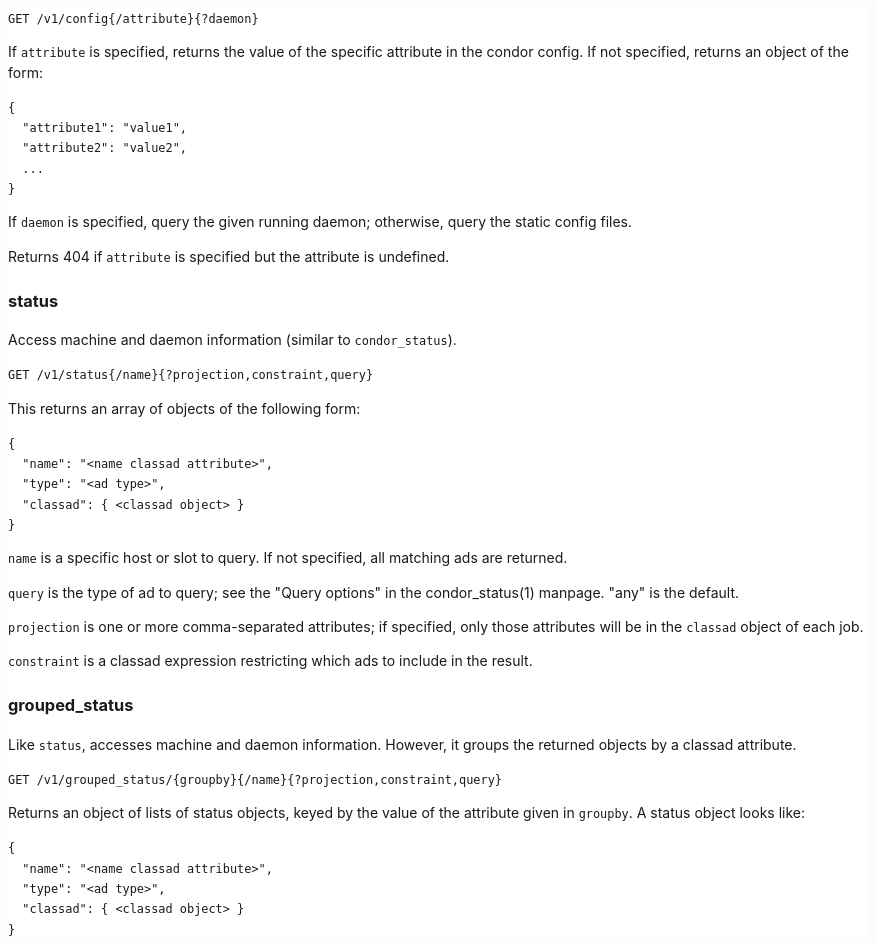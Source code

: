     GET /v1/config{/attribute}{?daemon}

If `attribute` is specified, returns the value of the specific
attribute in the condor config.  If not specified, returns an object
of the form:

    {
      "attribute1": "value1",
      "attribute2": "value2",
      ...
    }

If `daemon` is specified, query the given running daemon; otherwise,
query the static config files.

Returns 404 if `attribute` is specified but the attribute is undefined.


### status

Access machine and daemon information (similar to `condor_status`).

    GET /v1/status{/name}{?projection,constraint,query}

This returns an array of objects of the following form:

    {
      "name": "<name classad attribute>",
      "type": "<ad type>",
      "classad": { <classad object> }
    }

`name` is a specific host or slot to query.  If not specified, all
matching ads are returned.

`query` is the type of ad to query; see the "Query options" in the
condor_status(1) manpage.  "any" is the default.

`projection` is one or more comma-separated attributes; if specified,
only those attributes will be in the `classad` object of each job.

`constraint` is a classad expression restricting which ads to include
in the result.


### grouped_status

Like `status`, accesses machine and daemon information.  However, it
groups the returned objects by a classad attribute.

    GET /v1/grouped_status/{groupby}{/name}{?projection,constraint,query}

Returns an object of lists of status objects, keyed by the value of
the attribute given in `groupby`.  A status object looks like:

    {
      "name": "<name classad attribute>",
      "type": "<ad type>",
      "classad": { <classad object> }
    }
